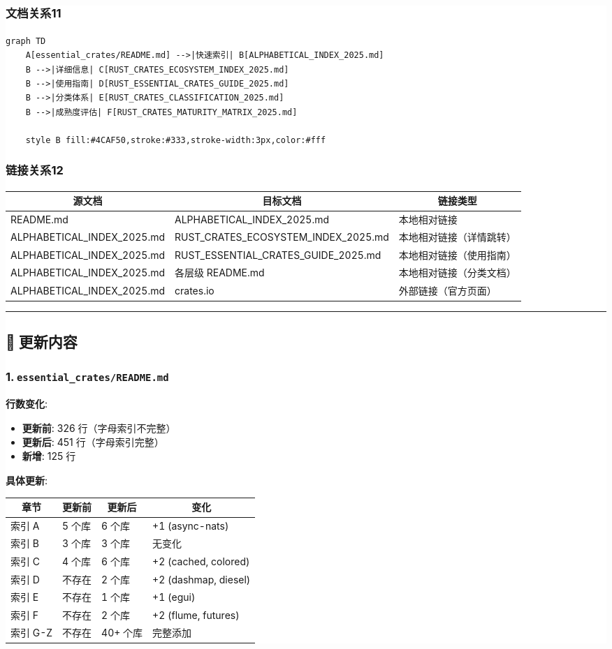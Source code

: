 ### 文档关系11

```mermaid
graph TD
    A[essential_crates/README.md] -->|快速索引| B[ALPHABETICAL_INDEX_2025.md]
    B -->|详细信息| C[RUST_CRATES_ECOSYSTEM_INDEX_2025.md]
    B -->|使用指南| D[RUST_ESSENTIAL_CRATES_GUIDE_2025.md]
    B -->|分类体系| E[RUST_CRATES_CLASSIFICATION_2025.md]
    B -->|成熟度评估| F[RUST_CRATES_MATURITY_MATRIX_2025.md]
    
    style B fill:#4CAF50,stroke:#333,stroke-width:3px,color:#fff
```

### 链接关系12

| 源文档 | 目标文档 | 链接类型 |
|--------|---------|---------|
| README.md | ALPHABETICAL_INDEX_2025.md | 本地相对链接 |
| ALPHABETICAL_INDEX_2025.md | RUST_CRATES_ECOSYSTEM_INDEX_2025.md | 本地相对链接（详情跳转） |
| ALPHABETICAL_INDEX_2025.md | RUST_ESSENTIAL_CRATES_GUIDE_2025.md | 本地相对链接（使用指南） |
| ALPHABETICAL_INDEX_2025.md | 各层级 README.md | 本地相对链接（分类文档） |
| ALPHABETICAL_INDEX_2025.md | crates.io | 外部链接（官方页面） |

---

## 🔄 更新内容

### 1. `essential_crates/README.md`

**行数变化**:

- **更新前**: 326 行（字母索引不完整）
- **更新后**: 451 行（字母索引完整）
- **新增**: 125 行

**具体更新**:

| 章节 | 更新前 | 更新后 | 变化 |
|------|--------|--------|------|
| 索引 A | 5 个库 | 6 个库 | +1 (async-nats) |
| 索引 B | 3 个库 | 3 个库 | 无变化 |
| 索引 C | 4 个库 | 6 个库 | +2 (cached, colored) |
| 索引 D | 不存在 | 2 个库 | +2 (dashmap, diesel) |
| 索引 E | 不存在 | 1 个库 | +1 (egui) |
| 索引 F | 不存在 | 2 个库 | +2 (flume, futures) |
| 索引 G-Z | 不存在 | 40+ 个库 | 完整添加 |
